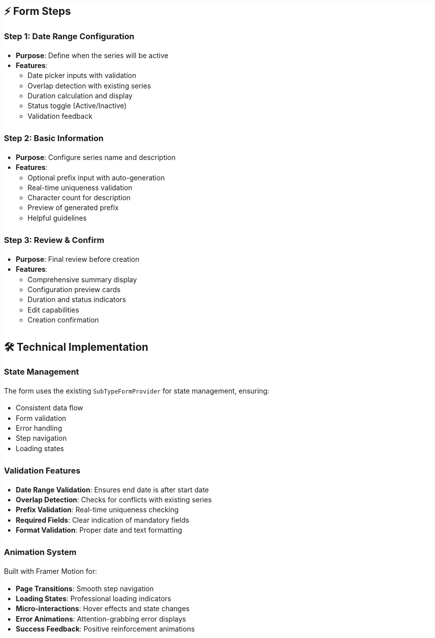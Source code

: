## ⚡ Form Steps

### Step 1: Date Range Configuration
- **Purpose**: Define when the series will be active
- **Features**:
  - Date picker inputs with validation
  - Overlap detection with existing series
  - Duration calculation and display
  - Status toggle (Active/Inactive)
  - Validation feedback

### Step 2: Basic Information
- **Purpose**: Configure series name and description
- **Features**:
  - Optional prefix input with auto-generation
  - Real-time uniqueness validation
  - Character count for description
  - Preview of generated prefix
  - Helpful guidelines

### Step 3: Review & Confirm
- **Purpose**: Final review before creation
- **Features**:
  - Comprehensive summary display
  - Configuration preview cards
  - Duration and status indicators
  - Edit capabilities
  - Creation confirmation

## 🛠️ Technical Implementation

### State Management
The form uses the existing `SubTypeFormProvider` for state management, ensuring:
- Consistent data flow
- Form validation
- Error handling
- Step navigation
- Loading states

### Validation Features
- **Date Range Validation**: Ensures end date is after start date
- **Overlap Detection**: Checks for conflicts with existing series
- **Prefix Validation**: Real-time uniqueness checking
- **Required Fields**: Clear indication of mandatory fields
- **Format Validation**: Proper date and text formatting

### Animation System
Built with Framer Motion for:
- **Page Transitions**: Smooth step navigation
- **Loading States**: Professional loading indicators
- **Micro-interactions**: Hover effects and state changes
- **Error Animations**: Attention-grabbing error displays
- **Success Feedback**: Positive reinforcement animations

